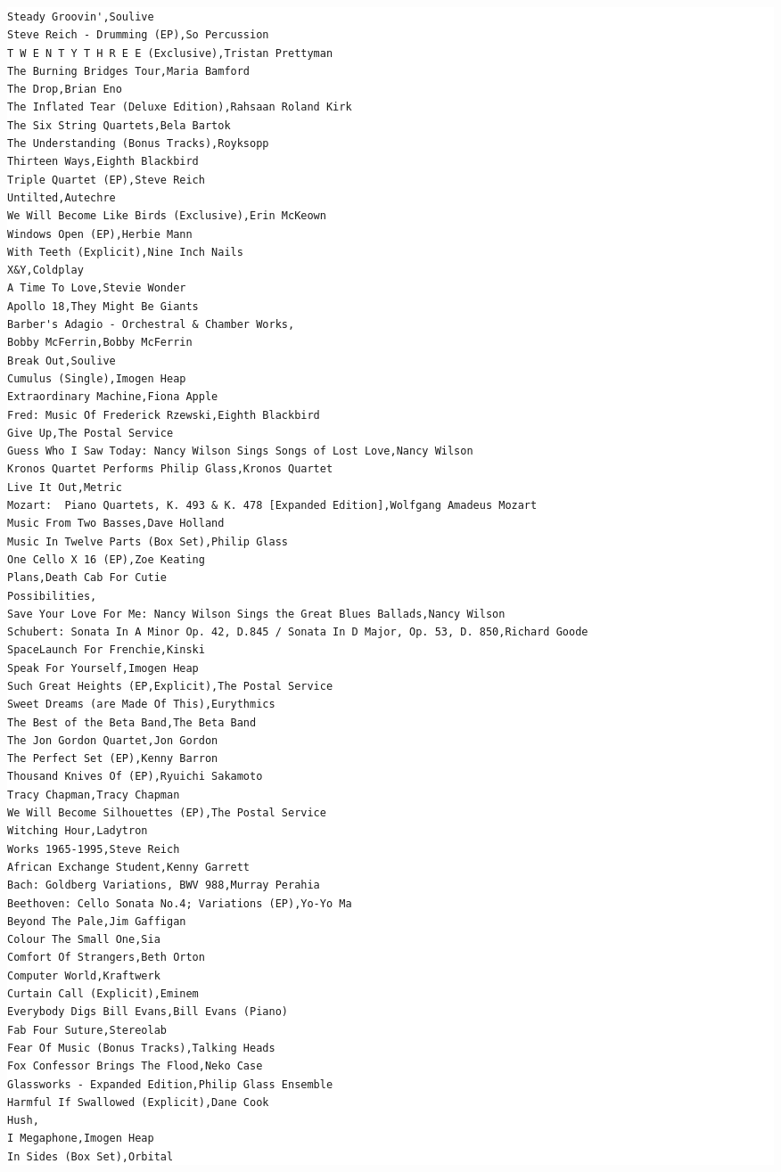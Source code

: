     Steady Groovin',Soulive
    Steve Reich - Drumming (EP),So Percussion
    T W E N T Y T H R E E (Exclusive),Tristan Prettyman
    The Burning Bridges Tour,Maria Bamford
    The Drop,Brian Eno
    The Inflated Tear (Deluxe Edition),Rahsaan Roland Kirk
    The Six String Quartets,Bela Bartok
    The Understanding (Bonus Tracks),Royksopp
    Thirteen Ways,Eighth Blackbird
    Triple Quartet (EP),Steve Reich
    Untilted,Autechre
    We Will Become Like Birds (Exclusive),Erin McKeown
    Windows Open (EP),Herbie Mann
    With Teeth (Explicit),Nine Inch Nails
    X&Y,Coldplay
    A Time To Love,Stevie Wonder
    Apollo 18,They Might Be Giants
    Barber's Adagio - Orchestral & Chamber Works,
    Bobby McFerrin,Bobby McFerrin
    Break Out,Soulive
    Cumulus (Single),Imogen Heap
    Extraordinary Machine,Fiona Apple
    Fred: Music Of Frederick Rzewski,Eighth Blackbird
    Give Up,The Postal Service
    Guess Who I Saw Today: Nancy Wilson Sings Songs of Lost Love,Nancy Wilson
    Kronos Quartet Performs Philip Glass,Kronos Quartet
    Live It Out,Metric
    Mozart:  Piano Quartets, K. 493 & K. 478 [Expanded Edition],Wolfgang Amadeus Mozart
    Music From Two Basses,Dave Holland
    Music In Twelve Parts (Box Set),Philip Glass
    One Cello X 16 (EP),Zoe Keating
    Plans,Death Cab For Cutie
    Possibilities,
    Save Your Love For Me: Nancy Wilson Sings the Great Blues Ballads,Nancy Wilson
    Schubert: Sonata In A Minor Op. 42, D.845 / Sonata In D Major, Op. 53, D. 850,Richard Goode
    SpaceLaunch For Frenchie,Kinski
    Speak For Yourself,Imogen Heap
    Such Great Heights (EP,Explicit),The Postal Service
    Sweet Dreams (are Made Of This),Eurythmics
    The Best of the Beta Band,The Beta Band
    The Jon Gordon Quartet,Jon Gordon
    The Perfect Set (EP),Kenny Barron
    Thousand Knives Of (EP),Ryuichi Sakamoto
    Tracy Chapman,Tracy Chapman
    We Will Become Silhouettes (EP),The Postal Service
    Witching Hour,Ladytron
    Works 1965-1995,Steve Reich
    African Exchange Student,Kenny Garrett
    Bach: Goldberg Variations, BWV 988,Murray Perahia
    Beethoven: Cello Sonata No.4; Variations (EP),Yo-Yo Ma
    Beyond The Pale,Jim Gaffigan
    Colour The Small One,Sia
    Comfort Of Strangers,Beth Orton
    Computer World,Kraftwerk
    Curtain Call (Explicit),Eminem
    Everybody Digs Bill Evans,Bill Evans (Piano)
    Fab Four Suture,Stereolab
    Fear Of Music (Bonus Tracks),Talking Heads
    Fox Confessor Brings The Flood,Neko Case
    Glassworks - Expanded Edition,Philip Glass Ensemble
    Harmful If Swallowed (Explicit),Dane Cook
    Hush,
    I Megaphone,Imogen Heap
    In Sides (Box Set),Orbital